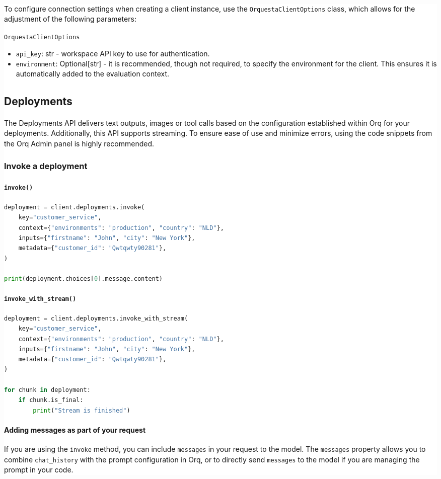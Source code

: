 To configure connection settings when creating a client instance, use the `OrquestaClientOptions` class, which allows
for the adjustment of the following parameters:

`OrquestaClientOptions`

- `api_key`: str - workspace API key to use for authentication.
- `environment`: Optional[str] - it is recommended, though not required, to specify the environment for the client. This
  ensures it is automatically added to the evaluation context.

## Deployments

<div id="deployments"/>

The Deployments API delivers text outputs, images or tool calls based on the configuration established within Orq
for your deployments. Additionally, this API supports streaming. To ensure ease of use and minimize errors, using the
code snippets from the Orq Admin panel is highly recommended.

### Invoke a deployment

#### `invoke()`

```python
deployment = client.deployments.invoke(
    key="customer_service",
    context={"environments": "production", "country": "NLD"},
    inputs={"firstname": "John", "city": "New York"},
    metadata={"customer_id": "Qwtqwty90281"},
)

print(deployment.choices[0].message.content)
```

#### `invoke_with_stream()`

```python
deployment = client.deployments.invoke_with_stream(
    key="customer_service",
    context={"environments": "production", "country": "NLD"},
    inputs={"firstname": "John", "city": "New York"},
    metadata={"customer_id": "Qwtqwty90281"},
)

for chunk in deployment:
    if chunk.is_final:
        print("Stream is finished")
```

#### Adding messages as part of your request

If you are using the `invoke` method, you can include `messages` in your request to the model. The `messages` property
allows you to combine `chat_history` with the prompt configuration in Orq, or to directly send `messages` to the
model if you are managing the prompt in your code.
